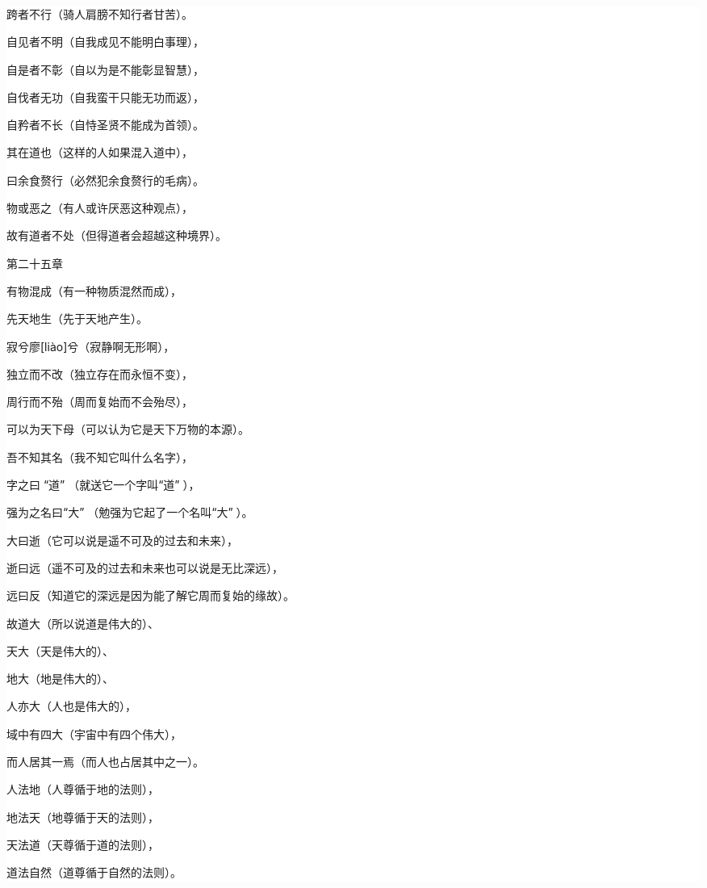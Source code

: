 跨者不行（骑人肩膀不知行者甘苦）。
 
自见者不明（自我成见不能明白事理），
 
自是者不彰（自以为是不能彰显智慧），
 
自伐者无功（自我蛮干只能无功而返），
 
自矜者不长（自恃圣贤不能成为首领）。
 
其在道也（这样的人如果混入道中），
 
曰余食赘行（必然犯余食赘行的毛病）。
 
物或恶之（有人或许厌恶这种观点），
 
故有道者不处（但得道者会超越这种境界）。
 

 
第二十五章
 
有物混成（有一种物质混然而成），
 
先天地生（先于天地产生）。
 
寂兮廖[liào]兮（寂静啊无形啊），
 
独立而不改（独立存在而永恒不变），
 
周行而不殆（周而复始而不会殆尽），
 
可以为天下母（可以认为它是天下万物的本源）。
 
吾不知其名（我不知它叫什么名字），
 
字之曰 “道” （就送它一个字叫“道” ），
 
强为之名曰“大” （勉强为它起了一个名叫“大” ）。
 
大曰逝（它可以说是遥不可及的过去和未来），
 
逝曰远（遥不可及的过去和未来也可以说是无比深远），
 
远曰反（知道它的深远是因为能了解它周而复始的缘故）。
 
故道大（所以说道是伟大的）、
 
天大（天是伟大的）、
 
地大（地是伟大的）、
 
人亦大（人也是伟大的），
 
域中有四大（宇宙中有四个伟大），
 
而人居其一焉（而人也占居其中之一）。
 
人法地（人尊循于地的法则），
 
地法天（地尊循于天的法则），
 
天法道（天尊循于道的法则），
 
道法自然（道尊循于自然的法则）。
 
